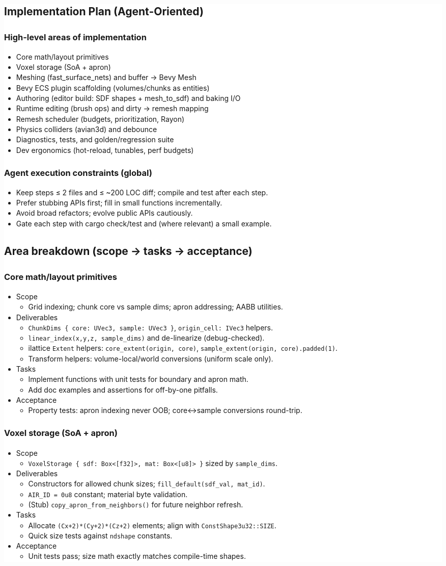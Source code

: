 ## Implementation Plan (Agent-Oriented)

### High-level areas of implementation
- Core math/layout primitives
- Voxel storage (SoA + apron)
- Meshing (fast_surface_nets) and buffer → Bevy Mesh
- Bevy ECS plugin scaffolding (volumes/chunks as entities)
- Authoring (editor build: SDF shapes + mesh_to_sdf) and baking I/O
- Runtime editing (brush ops) and dirty → remesh mapping
- Remesh scheduler (budgets, prioritization, Rayon)
- Physics colliders (avian3d) and debounce
- Diagnostics, tests, and golden/regression suite
- Dev ergonomics (hot-reload, tunables, perf budgets)

### Agent execution constraints (global)
- Keep steps ≤ 2 files and ≤ ~200 LOC diff; compile and test after each step.
- Prefer stubbing APIs first; fill in small functions incrementally.
- Avoid broad refactors; evolve public APIs cautiously.
- Gate each step with cargo check/test and (where relevant) a small example.

## Area breakdown (scope → tasks → acceptance)

### Core math/layout primitives
- Scope
  - Grid indexing; chunk core vs sample dims; apron addressing; AABB utilities.
- Deliverables
  - `ChunkDims { core: UVec3, sample: UVec3 }`, `origin_cell: IVec3` helpers.
  - `linear_index(x,y,z, sample_dims)` and de-linearize (debug-checked).
  - ilattice `Extent` helpers: `core_extent(origin, core)`, `sample_extent(origin, core).padded(1)`.
  - Transform helpers: volume-local/world conversions (uniform scale only).
- Tasks
  - Implement functions with unit tests for boundary and apron math.
  - Add doc examples and assertions for off-by-one pitfalls.
- Acceptance
  - Property tests: apron indexing never OOB; core↔sample conversions round-trip.

### Voxel storage (SoA + apron)
- Scope
  - `VoxelStorage { sdf: Box<[f32]>, mat: Box<[u8]> }` sized by `sample_dims`.
- Deliverables
  - Constructors for allowed chunk sizes; `fill_default(sdf_val, mat_id)`.
  - `AIR_ID = 0u8` constant; material byte validation.
  - (Stub) `copy_apron_from_neighbors()` for future neighbor refresh.
- Tasks
  - Allocate `(Cx+2)*(Cy+2)*(Cz+2)` elements; align with `ConstShape3u32::SIZE`.
  - Quick size tests against `ndshape` constants.
- Acceptance
  - Unit tests pass; size math exactly matches compile-time shapes.
